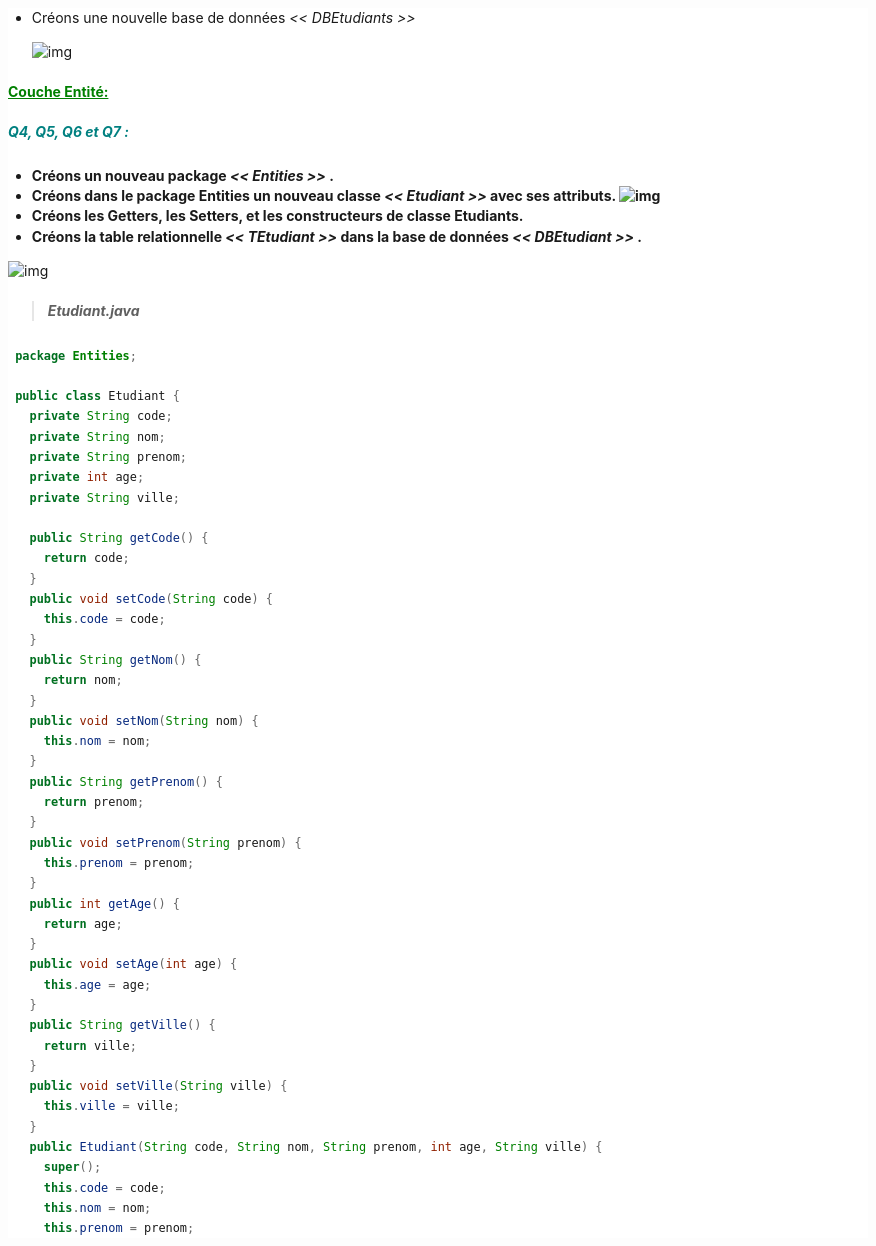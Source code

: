 * Créons une nouvelle base de données *<< DBEtudiants >>* </b> 

  ![img](db1.png)


<h4 style="color:green"><u> Couche Entité:</u></h4>

<h5 style="color:teal"> Q4, Q5, Q6 et Q7 :</h5>

* <b> Créons un nouveau package *<< Entities >>* .
*  Créons dans le package Entities un nouveau classe *<< Etudiant >>* avec ses attributs.
  ![img](entite.png)
*  Créons les Getters, les Setters, et les constructeurs de classe Etudiants.
*  Créons la table relationnelle *<< TEtudiant >>* dans la base de données *<< DBEtudiant >>* .</b>


![img](db2.png)


> ##### Etudiant.java

 ```java
  package Entities;

  public class Etudiant {
    private String code;
    private String nom;
    private String prenom;
    private int age;
    private String ville;
    
    public String getCode() {
      return code;
    }
    public void setCode(String code) {
      this.code = code;
    }
    public String getNom() {
      return nom;
    }
    public void setNom(String nom) {
      this.nom = nom;
    }
    public String getPrenom() {
      return prenom;
    }
    public void setPrenom(String prenom) {
      this.prenom = prenom;
    }
    public int getAge() {
      return age;
    }
    public void setAge(int age) {
      this.age = age;
    }
    public String getVille() {
      return ville;
    }
    public void setVille(String ville) {
      this.ville = ville;
    }
    public Etudiant(String code, String nom, String prenom, int age, String ville) {
      super();
      this.code = code;
      this.nom = nom;
      this.prenom = prenom;
 ```